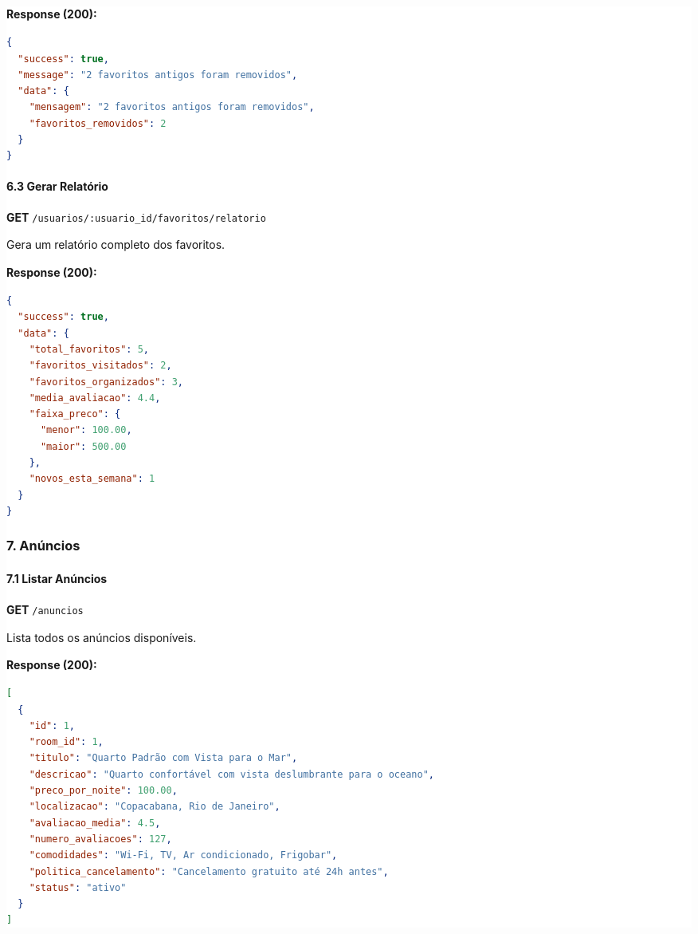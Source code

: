 **Response (200):**
```json
{
  "success": true,
  "message": "2 favoritos antigos foram removidos",
  "data": {
    "mensagem": "2 favoritos antigos foram removidos",
    "favoritos_removidos": 2
  }
}
```

#### 6.3 Gerar Relatório
**GET** `/usuarios/:usuario_id/favoritos/relatorio`

Gera um relatório completo dos favoritos.

**Response (200):**
```json
{
  "success": true,
  "data": {
    "total_favoritos": 5,
    "favoritos_visitados": 2,
    "favoritos_organizados": 3,
    "media_avaliacao": 4.4,
    "faixa_preco": {
      "menor": 100.00,
      "maior": 500.00
    },
    "novos_esta_semana": 1
  }
}
```

### 7. Anúncios

#### 7.1 Listar Anúncios
**GET** `/anuncios`

Lista todos os anúncios disponíveis.

**Response (200):**
```json
[
  {
    "id": 1,
    "room_id": 1,
    "titulo": "Quarto Padrão com Vista para o Mar",
    "descricao": "Quarto confortável com vista deslumbrante para o oceano",
    "preco_por_noite": 100.00,
    "localizacao": "Copacabana, Rio de Janeiro",
    "avaliacao_media": 4.5,
    "numero_avaliacoes": 127,
    "comodidades": "Wi-Fi, TV, Ar condicionado, Frigobar",
    "politica_cancelamento": "Cancelamento gratuito até 24h antes",
    "status": "ativo"
  }
]
```
